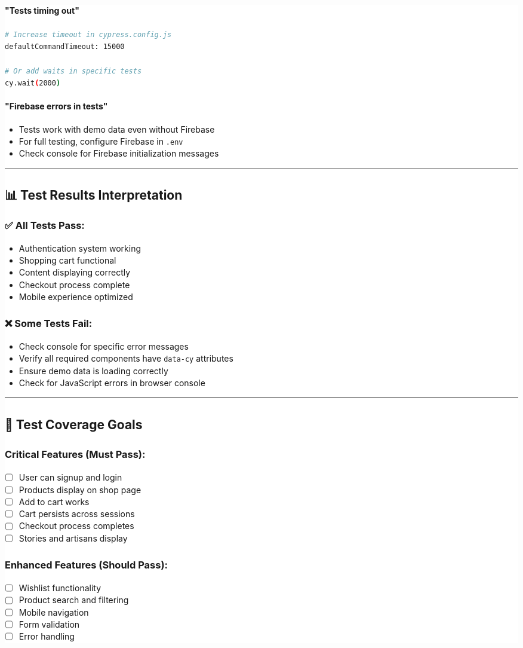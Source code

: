#### **"Tests timing out"**
```bash
# Increase timeout in cypress.config.js
defaultCommandTimeout: 15000

# Or add waits in specific tests
cy.wait(2000)
```

#### **"Firebase errors in tests"**
- Tests work with demo data even without Firebase
- For full testing, configure Firebase in `.env`
- Check console for Firebase initialization messages

---

## 📊 **Test Results Interpretation**

### **✅ All Tests Pass:**
- Authentication system working
- Shopping cart functional
- Content displaying correctly
- Checkout process complete
- Mobile experience optimized

### **❌ Some Tests Fail:**
- Check console for specific error messages
- Verify all required components have `data-cy` attributes
- Ensure demo data is loading correctly
- Check for JavaScript errors in browser console

---

## 🎯 **Test Coverage Goals**

### **Critical Features (Must Pass):**
- [ ] User can signup and login
- [ ] Products display on shop page
- [ ] Add to cart works
- [ ] Cart persists across sessions
- [ ] Checkout process completes
- [ ] Stories and artisans display

### **Enhanced Features (Should Pass):**
- [ ] Wishlist functionality
- [ ] Product search and filtering
- [ ] Mobile navigation
- [ ] Form validation
- [ ] Error handling

